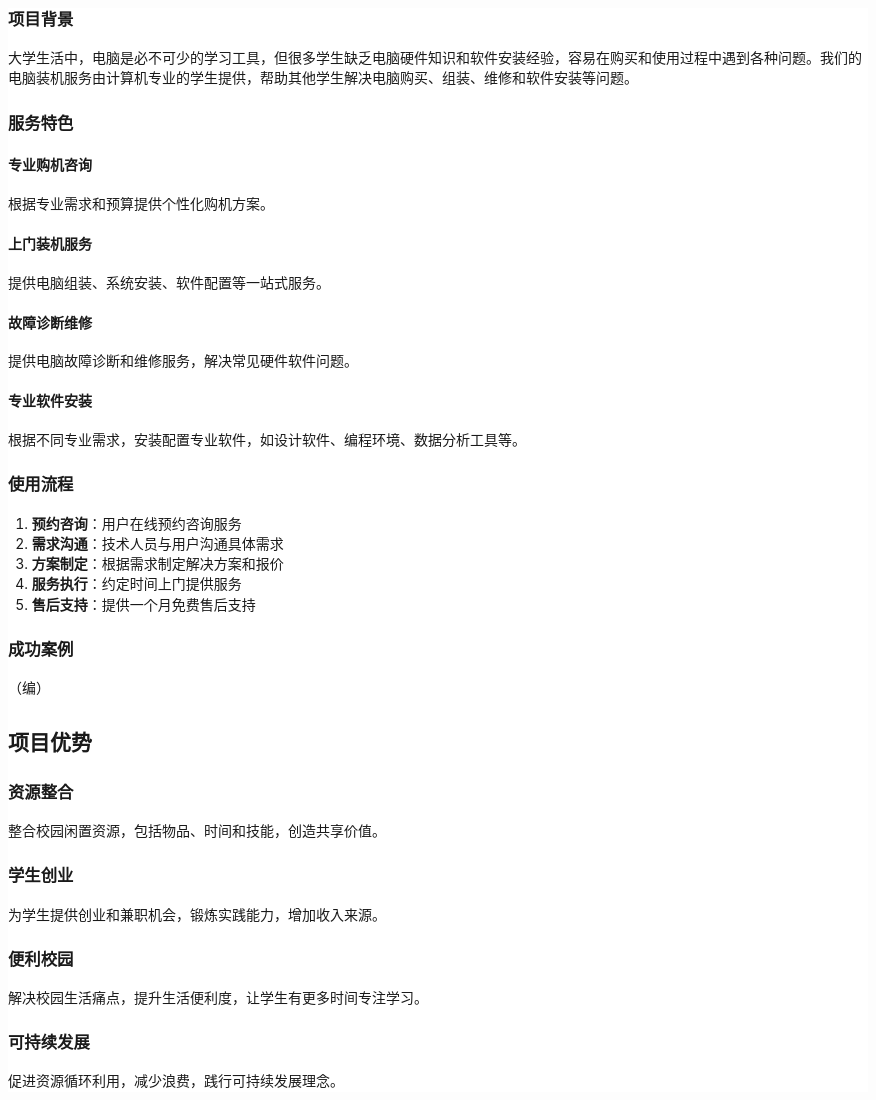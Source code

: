 ### 项目背景

大学生活中，电脑是必不可少的学习工具，但很多学生缺乏电脑硬件知识和软件安装经验，容易在购买和使用过程中遇到各种问题。我们的电脑装机服务由计算机专业的学生提供，帮助其他学生解决电脑购买、组装、维修和软件安装等问题。

### 服务特色

<div class="feature-list">
  <div class="feature-item">
    <h4>专业购机咨询</h4>
    <p>根据专业需求和预算提供个性化购机方案。</p>
  </div>
  <div class="feature-item">
    <h4>上门装机服务</h4>
    <p>提供电脑组装、系统安装、软件配置等一站式服务。</p>
  </div>
  <div class="feature-item">
    <h4>故障诊断维修</h4>
    <p>提供电脑故障诊断和维修服务，解决常见硬件软件问题。</p>
  </div>
  <div class="feature-item">
    <h4>专业软件安装</h4>
    <p>根据不同专业需求，安装配置专业软件，如设计软件、编程环境、数据分析工具等。</p>
  </div>
</div>

### 使用流程

1. **预约咨询**：用户在线预约咨询服务
2. **需求沟通**：技术人员与用户沟通具体需求
3. **方案制定**：根据需求制定解决方案和报价
4. **服务执行**：约定时间上门提供服务
5. **售后支持**：提供一个月免费售后支持

### 成功案例

（编）

## 项目优势

<div class="advantage-grid">
  <div class="advantage-item">
    <h3>资源整合</h3>
    <p>整合校园闲置资源，包括物品、时间和技能，创造共享价值。</p>
  </div>
  <div class="advantage-item">
    <h3>学生创业</h3>
    <p>为学生提供创业和兼职机会，锻炼实践能力，增加收入来源。</p>
  </div>
  <div class="advantage-item">
    <h3>便利校园</h3>
    <p>解决校园生活痛点，提升生活便利度，让学生有更多时间专注学习。</p>
  </div>
  <div class="advantage-item">
    <h3>可持续发展</h3>
    <p>促进资源循环利用，减少浪费，践行可持续发展理念。</p>
  </div>
</div>
